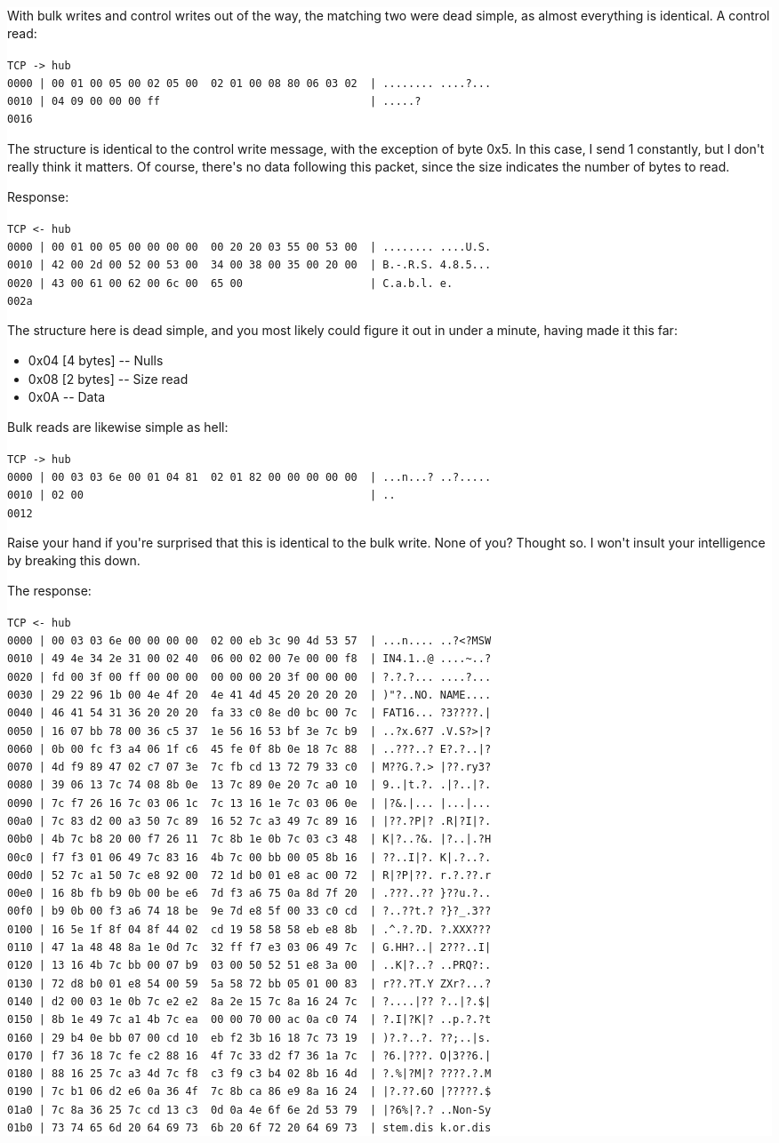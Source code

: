 With bulk writes and control writes out of the way, the matching two were dead simple, as almost everything is identical.  A control read:

	TCP -> hub
	0000 | 00 01 00 05 00 02 05 00  02 01 00 08 80 06 03 02  | ........ ....?... 
	0010 | 04 09 00 00 00 ff                                 | .....?
	0016

The structure is identical to the control write message, with the exception of byte 0x5.  In this case, I send 1 constantly, but I don't really think it matters.  Of course, there's no data following this packet, since the size indicates the number of bytes to read.

Response:

	TCP <- hub
	0000 | 00 01 00 05 00 00 00 00  00 20 20 03 55 00 53 00  | ........ ....U.S. 
	0010 | 42 00 2d 00 52 00 53 00  34 00 38 00 35 00 20 00  | B.-.R.S. 4.8.5... 
	0020 | 43 00 61 00 62 00 6c 00  65 00                    | C.a.b.l. e.
	002a

The structure here is dead simple, and you most likely could figure it out in under a minute, having made it this far:

- 0x04 [4 bytes] -- Nulls
- 0x08 [2 bytes] -- Size read
- 0x0A -- Data

Bulk reads are likewise simple as hell:

	TCP -> hub
	0000 | 00 03 03 6e 00 01 04 81  02 01 82 00 00 00 00 00  | ...n...? ..?..... 
	0010 | 02 00                                             | ..
	0012

Raise your hand if you're surprised that this is identical to the bulk write.  None of you?  Thought so.  I won't insult your intelligence by breaking this down.

The response:

	TCP <- hub
	0000 | 00 03 03 6e 00 00 00 00  02 00 eb 3c 90 4d 53 57  | ...n.... ..?<?MSW 
	0010 | 49 4e 34 2e 31 00 02 40  06 00 02 00 7e 00 00 f8  | IN4.1..@ ....~..? 
	0020 | fd 00 3f 00 ff 00 00 00  00 00 00 20 3f 00 00 00  | ?.?.?... ....?... 
	0030 | 29 22 96 1b 00 4e 4f 20  4e 41 4d 45 20 20 20 20  | )"?..NO. NAME.... 
	0040 | 46 41 54 31 36 20 20 20  fa 33 c0 8e d0 bc 00 7c  | FAT16... ?3????.| 
	0050 | 16 07 bb 78 00 36 c5 37  1e 56 16 53 bf 3e 7c b9  | ..?x.6?7 .V.S?>|? 
	0060 | 0b 00 fc f3 a4 06 1f c6  45 fe 0f 8b 0e 18 7c 88  | ..???..? E?.?..|? 
	0070 | 4d f9 89 47 02 c7 07 3e  7c fb cd 13 72 79 33 c0  | M??G.?.> |??.ry3? 
	0080 | 39 06 13 7c 74 08 8b 0e  13 7c 89 0e 20 7c a0 10  | 9..|t.?. .|?..|?. 
	0090 | 7c f7 26 16 7c 03 06 1c  7c 13 16 1e 7c 03 06 0e  | |?&.|... |...|... 
	00a0 | 7c 83 d2 00 a3 50 7c 89  16 52 7c a3 49 7c 89 16  | |??.?P|? .R|?I|?. 
	00b0 | 4b 7c b8 20 00 f7 26 11  7c 8b 1e 0b 7c 03 c3 48  | K|?..?&. |?..|.?H 
	00c0 | f7 f3 01 06 49 7c 83 16  4b 7c 00 bb 00 05 8b 16  | ??..I|?. K|.?..?. 
	00d0 | 52 7c a1 50 7c e8 92 00  72 1d b0 01 e8 ac 00 72  | R|?P|??. r.?.??.r 
	00e0 | 16 8b fb b9 0b 00 be e6  7d f3 a6 75 0a 8d 7f 20  | .???..?? }??u.?.. 
	00f0 | b9 0b 00 f3 a6 74 18 be  9e 7d e8 5f 00 33 c0 cd  | ?..??t.? ?}?_.3?? 
	0100 | 16 5e 1f 8f 04 8f 44 02  cd 19 58 58 58 eb e8 8b  | .^.?.?D. ?.XXX??? 
	0110 | 47 1a 48 48 8a 1e 0d 7c  32 ff f7 e3 03 06 49 7c  | G.HH?..| 2???..I| 
	0120 | 13 16 4b 7c bb 00 07 b9  03 00 50 52 51 e8 3a 00  | ..K|?..? ..PRQ?:. 
	0130 | 72 d8 b0 01 e8 54 00 59  5a 58 72 bb 05 01 00 83  | r??.?T.Y ZXr?...? 
	0140 | d2 00 03 1e 0b 7c e2 e2  8a 2e 15 7c 8a 16 24 7c  | ?....|?? ?..|?.$| 
	0150 | 8b 1e 49 7c a1 4b 7c ea  00 00 70 00 ac 0a c0 74  | ?.I|?K|? ..p.?.?t 
	0160 | 29 b4 0e bb 07 00 cd 10  eb f2 3b 16 18 7c 73 19  | )?.?..?. ??;..|s. 
	0170 | f7 36 18 7c fe c2 88 16  4f 7c 33 d2 f7 36 1a 7c  | ?6.|???. O|3??6.| 
	0180 | 88 16 25 7c a3 4d 7c f8  c3 f9 c3 b4 02 8b 16 4d  | ?.%|?M|? ????.?.M 
	0190 | 7c b1 06 d2 e6 0a 36 4f  7c 8b ca 86 e9 8a 16 24  | |?.??.6O |?????.$ 
	01a0 | 7c 8a 36 25 7c cd 13 c3  0d 0a 4e 6f 6e 2d 53 79  | |?6%|?.? ..Non-Sy 
	01b0 | 73 74 65 6d 20 64 69 73  6b 20 6f 72 20 64 69 73  | stem.dis k.or.dis 